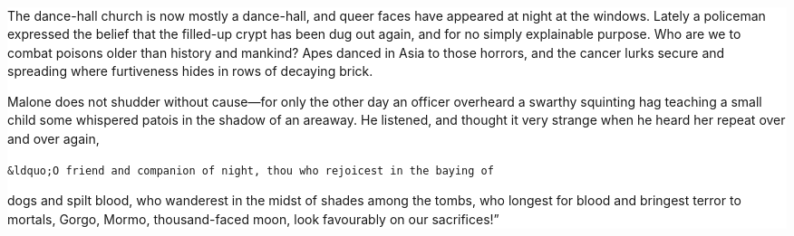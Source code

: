   The dance-hall church is now mostly a dance-hall, and queer faces have appeared
at night at the windows. Lately a policeman expressed the belief that the filled-up crypt has
been dug out again, and for no simply explainable purpose. Who are we to combat poisons older
than history and mankind? Apes danced in Asia to those horrors, and the cancer lurks secure
and spreading where furtiveness hides in rows of decaying brick.  

  Malone does not shudder without cause&mdash;for only the other day an officer
overheard a swarthy squinting hag teaching a small child some whispered patois in the shadow
of an areaway. He listened, and thought it very strange when he heard her repeat over and over
again,  

    &ldquo;O friend and companion of night, thou who rejoicest in the baying of
dogs and spilt blood, who wanderest in the midst of shades among the tombs, who longest for
blood and bringest terror to mortals, Gorgo, Mormo, thousand-faced moon, look favourably on
our sacrifices!&rdquo;  
